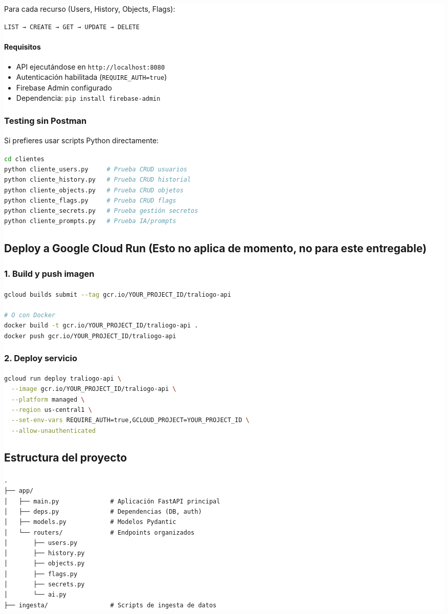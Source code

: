 Para cada recurso (Users, History, Objects, Flags):
```
LIST → CREATE → GET → UPDATE → DELETE
```

#### Requisitos

- API ejecutándose en `http://localhost:8080`
- Autenticación habilitada (`REQUIRE_AUTH=true`)
- Firebase Admin configurado
- Dependencia: `pip install firebase-admin`

### Testing sin Postman

Si prefieres usar scripts Python directamente:

```bash
cd clientes
python cliente_users.py     # Prueba CRUD usuarios
python cliente_history.py   # Prueba CRUD historial
python cliente_objects.py   # Prueba CRUD objetos
python cliente_flags.py     # Prueba CRUD flags
python cliente_secrets.py   # Prueba gestión secretos
python cliente_prompts.py   # Prueba IA/prompts
```

## Deploy a Google Cloud Run (Esto no aplica de momento, no para este entregable)

### 1. Build y push imagen

```bash
gcloud builds submit --tag gcr.io/YOUR_PROJECT_ID/traliogo-api

# O con Docker
docker build -t gcr.io/YOUR_PROJECT_ID/traliogo-api .
docker push gcr.io/YOUR_PROJECT_ID/traliogo-api
```

### 2. Deploy servicio

```bash
gcloud run deploy traliogo-api \
  --image gcr.io/YOUR_PROJECT_ID/traliogo-api \
  --platform managed \
  --region us-central1 \
  --set-env-vars REQUIRE_AUTH=true,GCLOUD_PROJECT=YOUR_PROJECT_ID \
  --allow-unauthenticated
```

## Estructura del proyecto

```
.
├── app/
│   ├── main.py              # Aplicación FastAPI principal
│   ├── deps.py              # Dependencias (DB, auth)
│   ├── models.py            # Modelos Pydantic
│   └── routers/             # Endpoints organizados
│       ├── users.py
│       ├── history.py  
│       ├── objects.py
│       ├── flags.py
│       ├── secrets.py
│       └── ai.py
├── ingesta/                 # Scripts de ingesta de datos
```